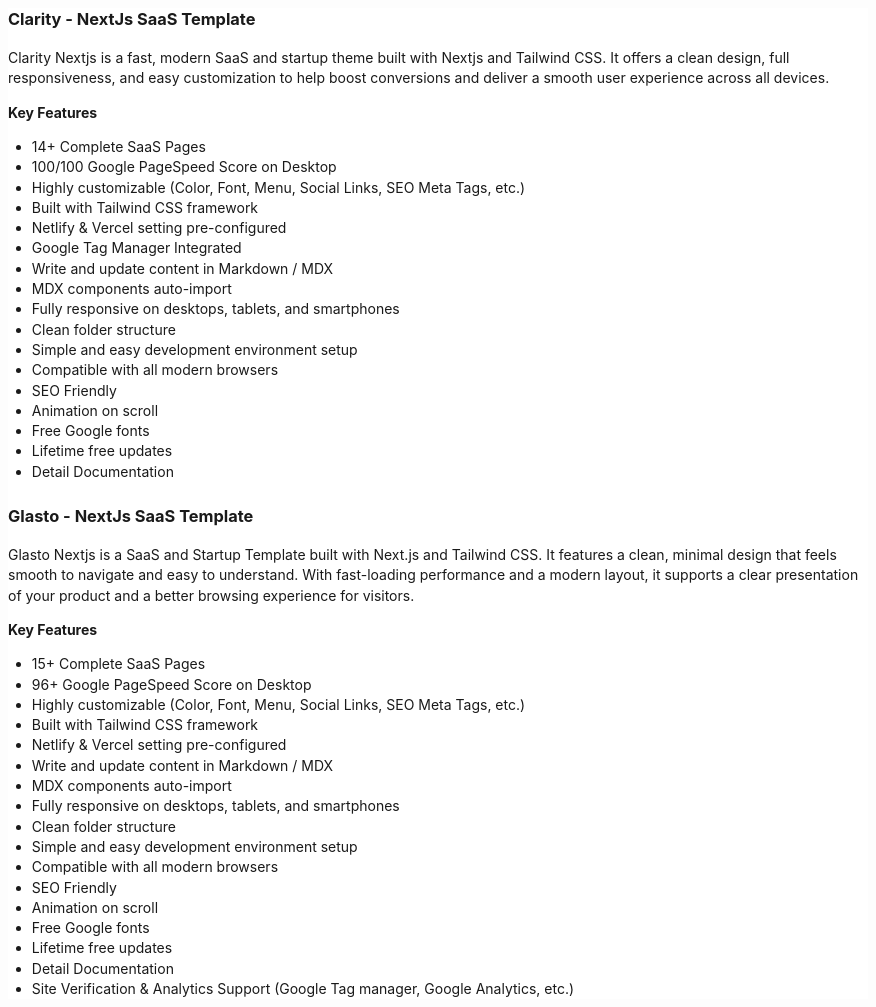 <Download href="https://themefisher.com/products/nextspace-nextjs" />

<Demo href="https://themefisher.com/demo?theme=nextspace-nextjs" />

### Clarity - NextJs SaaS Template

<Mockup src="/blog/clarity-nextjs.webp" alt="clarity nextjs template" />

Clarity Nextjs is a fast, modern SaaS and startup theme built with Nextjs and Tailwind CSS. It offers a clean design, full responsiveness, and easy customization to help boost conversions and deliver a smooth user experience across all devices.

**Key Features**

* 14+ Complete SaaS Pages
* 100/100 Google PageSpeed Score on Desktop
* Highly customizable (Color, Font, Menu, Social Links, SEO Meta Tags, etc.)
* Built with Tailwind CSS framework
* Netlify & Vercel setting pre-configured
* Google Tag Manager Integrated
* Write and update content in Markdown / MDX
* MDX components auto-import
* Fully responsive on desktops, tablets, and smartphones
* Clean folder structure
* Simple and easy development environment setup
* Compatible with all modern browsers
* SEO Friendly
* Animation on scroll
* Free Google fonts
* Lifetime free updates
* Detail Documentation

<Download href="https://themefisher.com/products/clarity-nextjs" />

<Demo href="https://themefisher.com/demo?theme=clarity-nextjs" />

### Glasto - NextJs SaaS Template

<Mockup src="/blog/glasto-nextjs.webp" alt="glasto nextjs template" />

Glasto Nextjs is a SaaS and Startup Template built with Next.js and Tailwind CSS. It features a clean, minimal design that feels smooth to navigate and easy to understand. With fast-loading performance and a modern layout, it supports a clear presentation of your product and a better browsing experience for visitors.

**Key Features**

* 15+ Complete SaaS Pages
* 96+ Google PageSpeed Score on Desktop
* Highly customizable (Color, Font, Menu, Social Links, SEO Meta Tags, etc.)
* Built with Tailwind CSS framework
* Netlify & Vercel setting pre-configured
* Write and update content in Markdown / MDX
* MDX components auto-import
* Fully responsive on desktops, tablets, and smartphones
* Clean folder structure
* Simple and easy development environment setup
* Compatible with all modern browsers
* SEO Friendly
* Animation on scroll
* Free Google fonts
* Lifetime free updates
* Detail Documentation
* Site Verification & Analytics Support (Google Tag manager, Google Analytics, etc.)
